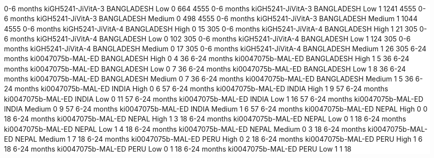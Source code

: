 0-6 months    kiGH5241-JiVitA-3          BANGLADESH                     Low                   0      664   4555
0-6 months    kiGH5241-JiVitA-3          BANGLADESH                     Low                   1     1241   4555
0-6 months    kiGH5241-JiVitA-3          BANGLADESH                     Medium                0      498   4555
0-6 months    kiGH5241-JiVitA-3          BANGLADESH                     Medium                1     1044   4555
0-6 months    kiGH5241-JiVitA-4          BANGLADESH                     High                  0       15    305
0-6 months    kiGH5241-JiVitA-4          BANGLADESH                     High                  1       21    305
0-6 months    kiGH5241-JiVitA-4          BANGLADESH                     Low                   0      102    305
0-6 months    kiGH5241-JiVitA-4          BANGLADESH                     Low                   1      124    305
0-6 months    kiGH5241-JiVitA-4          BANGLADESH                     Medium                0       17    305
0-6 months    kiGH5241-JiVitA-4          BANGLADESH                     Medium                1       26    305
6-24 months   ki0047075b-MAL-ED          BANGLADESH                     High                  0        4     36
6-24 months   ki0047075b-MAL-ED          BANGLADESH                     High                  1        5     36
6-24 months   ki0047075b-MAL-ED          BANGLADESH                     Low                   0        7     36
6-24 months   ki0047075b-MAL-ED          BANGLADESH                     Low                   1        8     36
6-24 months   ki0047075b-MAL-ED          BANGLADESH                     Medium                0        7     36
6-24 months   ki0047075b-MAL-ED          BANGLADESH                     Medium                1        5     36
6-24 months   ki0047075b-MAL-ED          INDIA                          High                  0        6     57
6-24 months   ki0047075b-MAL-ED          INDIA                          High                  1        9     57
6-24 months   ki0047075b-MAL-ED          INDIA                          Low                   0       11     57
6-24 months   ki0047075b-MAL-ED          INDIA                          Low                   1       16     57
6-24 months   ki0047075b-MAL-ED          INDIA                          Medium                0        9     57
6-24 months   ki0047075b-MAL-ED          INDIA                          Medium                1        6     57
6-24 months   ki0047075b-MAL-ED          NEPAL                          High                  0        0     18
6-24 months   ki0047075b-MAL-ED          NEPAL                          High                  1        3     18
6-24 months   ki0047075b-MAL-ED          NEPAL                          Low                   0        1     18
6-24 months   ki0047075b-MAL-ED          NEPAL                          Low                   1        4     18
6-24 months   ki0047075b-MAL-ED          NEPAL                          Medium                0        3     18
6-24 months   ki0047075b-MAL-ED          NEPAL                          Medium                1        7     18
6-24 months   ki0047075b-MAL-ED          PERU                           High                  0        2     18
6-24 months   ki0047075b-MAL-ED          PERU                           High                  1        6     18
6-24 months   ki0047075b-MAL-ED          PERU                           Low                   0        1     18
6-24 months   ki0047075b-MAL-ED          PERU                           Low                   1        1     18